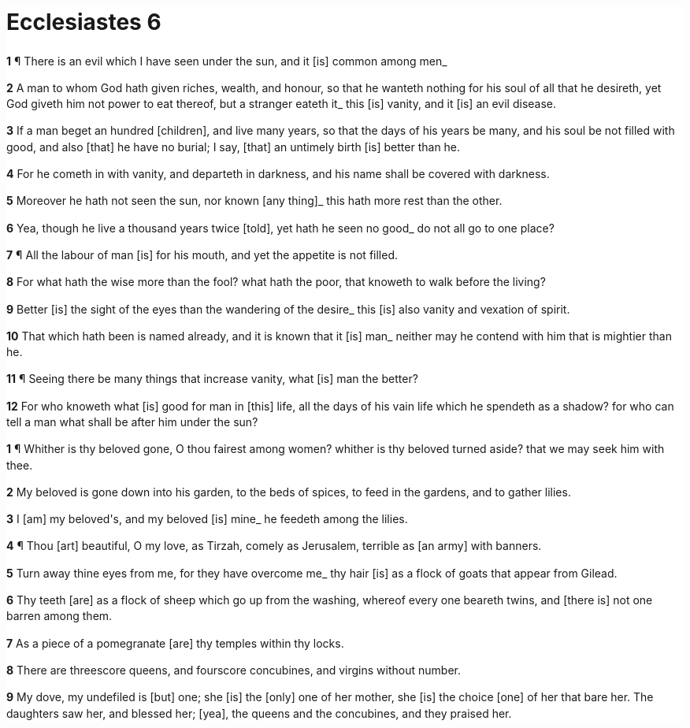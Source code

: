 # Ecclesiastes 6

**1** ¶ There is an evil which I have seen under the sun, and it [is] common among men_

**2** A man to whom God hath given riches, wealth, and honour, so that he wanteth nothing for his soul of all that he desireth, yet God giveth him not power to eat thereof, but a stranger eateth it_ this [is] vanity, and it [is] an evil disease.

**3** If a man beget an hundred [children], and live many years, so that the days of his years be many, and his soul be not filled with good, and also [that] he have no burial; I say, [that] an untimely birth [is] better than he.

**4** For he cometh in with vanity, and departeth in darkness, and his name shall be covered with darkness.

**5** Moreover he hath not seen the sun, nor known [any thing]_ this hath more rest than the other.

**6** Yea, though he live a thousand years twice [told], yet hath he seen no good_ do not all go to one place?

**7** ¶ All the labour of man [is] for his mouth, and yet the appetite is not filled.

**8** For what hath the wise more than the fool? what hath the poor, that knoweth to walk before the living?

**9** Better [is] the sight of the eyes than the wandering of the desire_ this [is] also vanity and vexation of spirit.

**10** That which hath been is named already, and it is known that it [is] man_ neither may he contend with him that is mightier than he.

**11** ¶ Seeing there be many things that increase vanity, what [is] man the better?

**12** For who knoweth what [is] good for man in [this] life, all the days of his vain life which he spendeth as a shadow? for who can tell a man what shall be after him under the sun?

**1** ¶ Whither is thy beloved gone, O thou fairest among women? whither is thy beloved turned aside? that we may seek him with thee.

**2** My beloved is gone down into his garden, to the beds of spices, to feed in the gardens, and to gather lilies.

**3** I [am] my beloved's, and my beloved [is] mine_ he feedeth among the lilies.

**4** ¶ Thou [art] beautiful, O my love, as Tirzah, comely as Jerusalem, terrible as [an army] with banners.

**5** Turn away thine eyes from me, for they have overcome me_ thy hair [is] as a flock of goats that appear from Gilead.

**6** Thy teeth [are] as a flock of sheep which go up from the washing, whereof every one beareth twins, and [there is] not one barren among them.

**7** As a piece of a pomegranate [are] thy temples within thy locks.

**8** There are threescore queens, and fourscore concubines, and virgins without number.

**9** My dove, my undefiled is [but] one; she [is] the [only] one of her mother, she [is] the choice [one] of her that bare her. The daughters saw her, and blessed her; [yea], the queens and the concubines, and they praised her.
